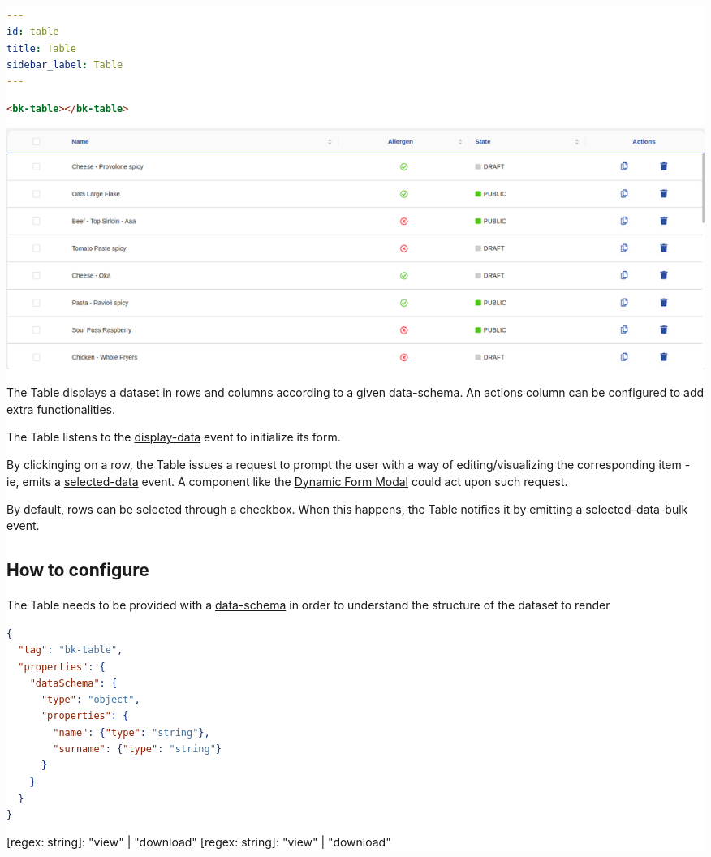 ```yaml
---
id: table
title: Table
sidebar_label: Table
---
```




[handlebars]: https://handlebarsjs.com/
[handlebars-syntax]: https://handlebarsjs.com/guide/expressions.html
[fontawesome]: https://fontawesome.com/v5.15/icons?d=gallery&p=2&s=regular,solid&m=free
[events]: ../10_overview.md#events
[TinyColor]: https://github.com/bgrins/TinyColor

[data-schema]: ../30_page_layout.md#data-schema
[nested-schemas]: ../80_flows/20_nested_objects.md
[visualization-options]: ../30_page_layout.md#visualization-options

[localized-text]: ../40_core_concepts.md#localization-and-i18n
[dynamic-configurations]: ../40_core_concepts.md#dynamic-configuration
[inline-queries]: ../40_core_concepts.md#inline-queries
[rawObject]: ../40_core_concepts.md#rawObject
[rawObjectOrEmptyStr]: ../40_core_concepts.md#rawObjectOrEmptyStr
[template-configMap]: ../40_core_concepts.md#template---configMap

[bk-button]: ./90_button.md
[bk-dynamic-form-modal]: ./210_dynamic_form_modal.md
[bk-breadcrumbs]: ./60_breadcrumbs.md
[bk-pagination]: ./460_pagination.md

[nested-navigation-state/push]: ../70_events.md#nested-navigation-state---push
[nested-navigation-state/back]: ../70_events.md#nested-navigation-state---back
[nested-navigation-state/display]: ../70_events.md#nested-navigation-state---display
[delete-data]: ../70_events.md#delete-data
[display-data]: ../70_events.md#display-data
[selected-data]: ../70_events.md#selected-data
[selected-data-bulk]: ../70_events.md#selected-data-bulk
[download-file]: ../70_events.md#download-file
[change-query]: ../70_events.md#change-query
[loading-data]: ../70_events.md#loading-data
[lookup-data]: ../70_events.md#lookup-data
[duplicate-data]: ../70_events.md#duplicate-data
[require-confirm]: ../70_events.md#require-confirm



```html
<bk-table></bk-table>
```

![table](img/bk-table.png)

The Table displays a dataset in rows and columns according to a given [data-schema].
An actions column can be configured to add extra functionalities.

The Table listens to the [display-data] event to initialize its form.

By clickinging on a row, the Table issues a request to prompt the user with a way of editing/visualizing the corresponding item - ie, emits a [selected-data] event.
A component like the [Dynamic Form Modal][bk-dynamic-form-modal] could act upon such request.

By default, rows can be selected through a checkbox. When this happens, the Table notifies it by emitting a [selected-data-bulk] event.

## How to configure

The Table needs to be provided with a [data-schema] in order to understand the structure of the dataset to render

```json
{
  "tag": "bk-table",
  "properties": {
    "dataSchema": {
      "type": "object",
      "properties": {
        "name": {"type": "string"},
        "surname": {"type": "string"}
      }
    }
  }
}
```


  [regex: string]: "view" | "download"
  [regex: string]: "view" | "download"